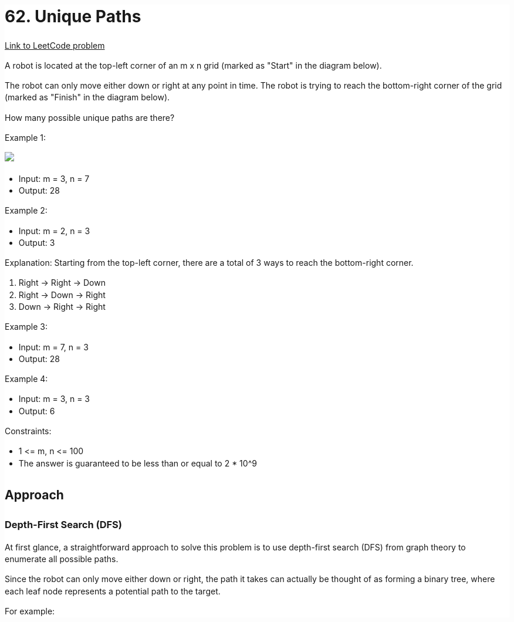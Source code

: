 # 62. Unique Paths

[Link to LeetCode problem](https://leetcode.com/problems/unique-paths/)

A robot is located at the top-left corner of an m x n grid (marked as "Start" in the diagram below).

The robot can only move either down or right at any point in time. The robot is trying to reach the bottom-right corner of the grid (marked as "Finish" in the diagram below).

How many possible unique paths are there?

Example 1:

![](https://file1.kamacoder.com/i/algo/20210110174033215.png)

- Input: m = 3, n = 7
- Output: 28

Example 2:

- Input: m = 2, n = 3
- Output: 3

Explanation: Starting from the top-left corner, there are a total of 3 ways to reach the bottom-right corner.

1. Right -> Right -> Down
2. Right -> Down -> Right
3. Down -> Right -> Right

Example 3:

- Input: m = 7, n = 3
- Output: 28

Example 4:

- Input: m = 3, n = 3
- Output: 6

Constraints:

- 1 <= m, n <= 100
- The answer is guaranteed to be less than or equal to 2 * 10^9

## Approach

### Depth-First Search (DFS)

At first glance, a straightforward approach to solve this problem is to use depth-first search (DFS) from graph theory to enumerate all possible paths.

Since the robot can only move either down or right, the path it takes can actually be thought of as forming a binary tree, where each leaf node represents a potential path to the target.

For example:
